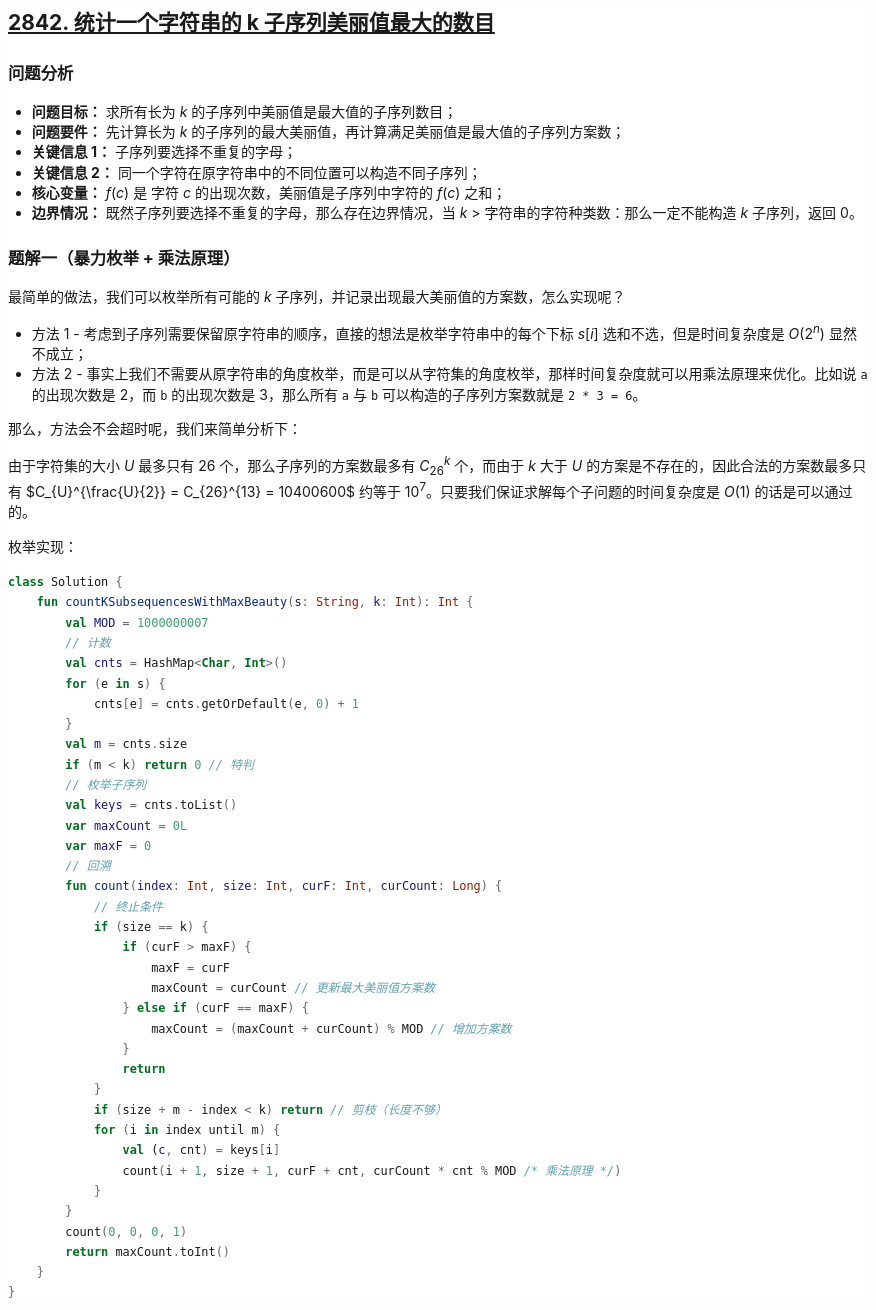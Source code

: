 ## [2842. 统计一个字符串的 k 子序列美丽值最大的数目](https://leetcode.cn/problems/count-k-subsequences-of-a-string-with-maximum-beauty/)

### 问题分析

- **问题目标：** 求所有长为 $k$ 的子序列中美丽值是最大值的子序列数目；
- **问题要件：** 先计算长为 $k$ 的子序列的最大美丽值，再计算满足美丽值是最大值的子序列方案数；
- **关键信息 1：** 子序列要选择不重复的字母；
- **关键信息 2：** 同一个字符在原字符串中的不同位置可以构造不同子序列；
- **核心变量：** $f(c)$ 是 字符 $c$ 的出现次数，美丽值是子序列中字符的 $f(c)$ 之和；
- **边界情况：** 既然子序列要选择不重复的字母，那么存在边界情况，当 $k$ > 字符串的字符种类数：那么一定不能构造 $k$ 子序列，返回 $0$。

### 题解一（暴力枚举 + 乘法原理）

最简单的做法，我们可以枚举所有可能的 $k$ 子序列，并记录出现最大美丽值的方案数，怎么实现呢？

- 方法 1 - 考虑到子序列需要保留原字符串的顺序，直接的想法是枚举字符串中的每个下标 $s[i]$ 选和不选，但是时间复杂度是 $O(2^n)$ 显然不成立；
- 方法 2 - 事实上我们不需要从原字符串的角度枚举，而是可以从字符集的角度枚举，那样时间复杂度就可以用乘法原理来优化。比如说 `a` 的出现次数是 $2$，而 `b` 的出现次数是 $3$，那么所有 `a` 与 `b` 可以构造的子序列方案数就是 `2 * 3 = 6`。

那么，方法会不会超时呢，我们来简单分析下：

由于字符集的大小 $U$ 最多只有 $26$ 个，那么子序列的方案数最多有 $C_{26}^k$ 个，而由于 $k$ 大于 $U$ 的方案是不存在的，因此合法的方案数最多只有 $C_{U}^{\frac{U}{2}} = C_{26}^{13} = 10400600$ 约等于 $10^7$。只要我们保证求解每个子问题的时间复杂度是 $O(1)$ 的话是可以通过的。

枚举实现：

```kotlin
class Solution {
    fun countKSubsequencesWithMaxBeauty(s: String, k: Int): Int {
        val MOD = 1000000007
        // 计数
        val cnts = HashMap<Char, Int>()
        for (e in s) {
            cnts[e] = cnts.getOrDefault(e, 0) + 1
        }
        val m = cnts.size
        if (m < k) return 0 // 特判
        // 枚举子序列
        val keys = cnts.toList()
        var maxCount = 0L
        var maxF = 0
        // 回溯
        fun count(index: Int, size: Int, curF: Int, curCount: Long) {
            // 终止条件
            if (size == k) {                
                if (curF > maxF) {
                    maxF = curF
                    maxCount = curCount // 更新最大美丽值方案数
                } else if (curF == maxF) {
                    maxCount = (maxCount + curCount) % MOD // 增加方案数
                }
                return
            }
            if (size + m - index < k) return // 剪枝（长度不够）
            for (i in index until m) {
                val (c, cnt) = keys[i]
                count(i + 1, size + 1, curF + cnt, curCount * cnt % MOD /* 乘法原理 */) 
            }
        }
        count(0, 0, 0, 1)
        return maxCount.toInt()
    }
}
```
